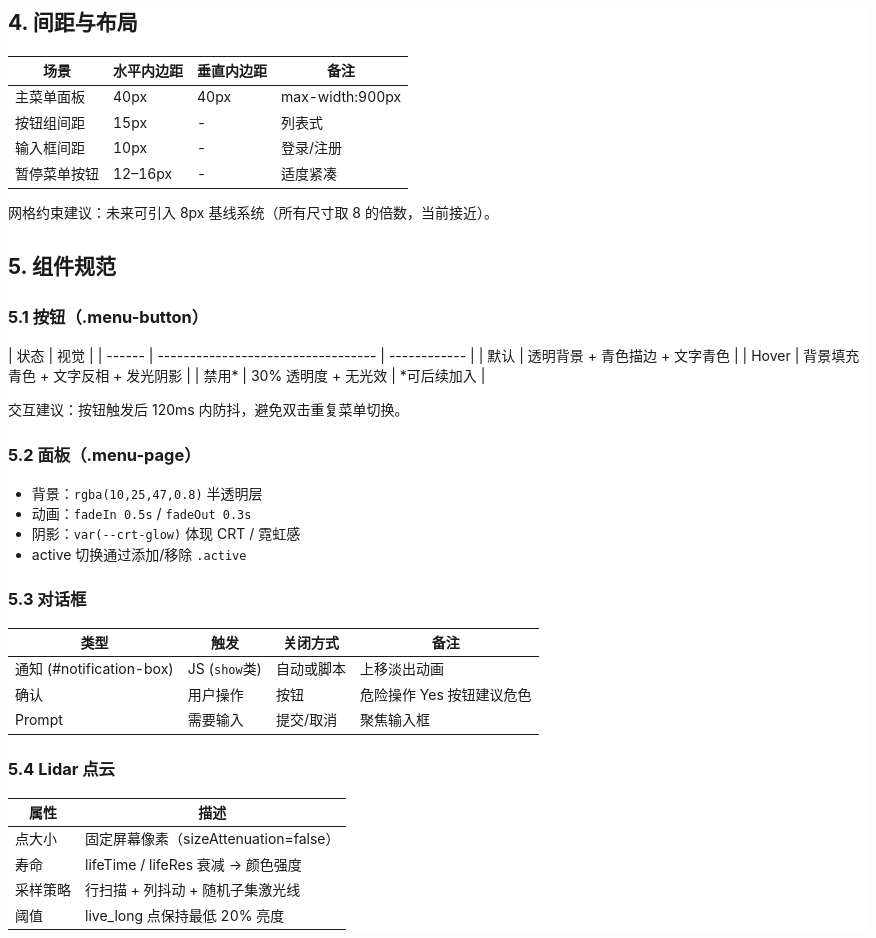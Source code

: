 ## 4. 间距与布局

| 场景         | 水平内边距 | 垂直内边距 | 备注            |
| ------------ | ---------- | ---------- | --------------- |
| 主菜单面板   | 40px       | 40px       | max-width:900px |
| 按钮组间距   | 15px       | -          | 列表式          |
| 输入框间距   | 10px       | -          | 登录/注册       |
| 暂停菜单按钮 | 12–16px    | -          | 适度紧凑        |

网格约束建议：未来可引入 8px 基线系统（所有尺寸取 8 的倍数，当前接近）。

## 5. 组件规范

### 5.1 按钮（.menu-button）

| 状态   | 视觉                               |
| ------ | ---------------------------------- | ------------ |
| 默认   | 透明背景 + 青色描边 + 文字青色     |
| Hover  | 背景填充青色 + 文字反相 + 发光阴影 |
| 禁用\* | 30% 透明度 + 无光效                | \*可后续加入 |

交互建议：按钮触发后 120ms 内防抖，避免双击重复菜单切换。

### 5.2 面板（.menu-page）

- 背景：`rgba(10,25,47,0.8)` 半透明层
- 动画：`fadeIn 0.5s` / `fadeOut 0.3s`
- 阴影：`var(--crt-glow)` 体现 CRT / 霓虹感
- active 切换通过添加/移除 `.active`

### 5.3 对话框

| 类型                     | 触发          | 关闭方式   | 备注                      |
| ------------------------ | ------------- | ---------- | ------------------------- |
| 通知 (#notification-box) | JS (`show`类) | 自动或脚本 | 上移淡出动画              |
| 确认                     | 用户操作      | 按钮       | 危险操作 Yes 按钮建议危色 |
| Prompt                   | 需要输入      | 提交/取消  | 聚焦输入框                |

### 5.4 Lidar 点云

| 属性     | 描述                                  |
| -------- | ------------------------------------- |
| 点大小   | 固定屏幕像素（sizeAttenuation=false） |
| 寿命     | lifeTime / lifeRes 衰减 -> 颜色强度   |
| 采样策略 | 行扫描 + 列抖动 + 随机子集激光线      |
| 阈值     | live_long 点保持最低 20% 亮度         |
